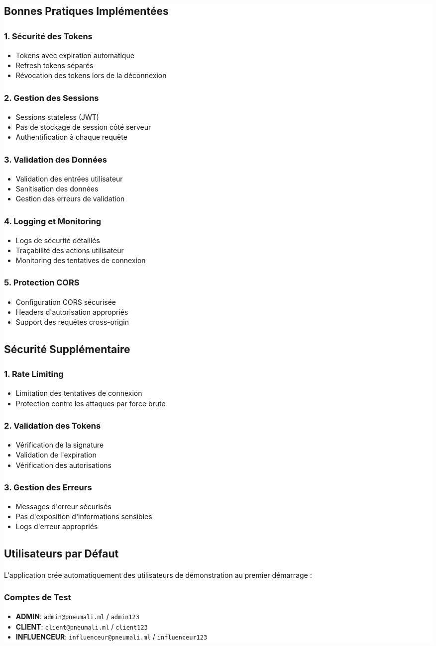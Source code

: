 ## Bonnes Pratiques Implémentées

### 1. Sécurité des Tokens
- Tokens avec expiration automatique
- Refresh tokens séparés
- Révocation des tokens lors de la déconnexion

### 2. Gestion des Sessions
- Sessions stateless (JWT)
- Pas de stockage de session côté serveur
- Authentification à chaque requête

### 3. Validation des Données
- Validation des entrées utilisateur
- Sanitisation des données
- Gestion des erreurs de validation

### 4. Logging et Monitoring
- Logs de sécurité détaillés
- Traçabilité des actions utilisateur
- Monitoring des tentatives de connexion

### 5. Protection CORS
- Configuration CORS sécurisée
- Headers d'autorisation appropriés
- Support des requêtes cross-origin

## Sécurité Supplémentaire

### 1. Rate Limiting
- Limitation des tentatives de connexion
- Protection contre les attaques par force brute

### 2. Validation des Tokens
- Vérification de la signature
- Validation de l'expiration
- Vérification des autorisations

### 3. Gestion des Erreurs
- Messages d'erreur sécurisés
- Pas d'exposition d'informations sensibles
- Logs d'erreur appropriés

## Utilisateurs par Défaut

L'application crée automatiquement des utilisateurs de démonstration au premier démarrage :

### Comptes de Test
- **ADMIN**: `admin@pneumali.ml` / `admin123`
- **CLIENT**: `client@pneumali.ml` / `client123`
- **INFLUENCEUR**: `influenceur@pneumali.ml` / `influenceur123`
